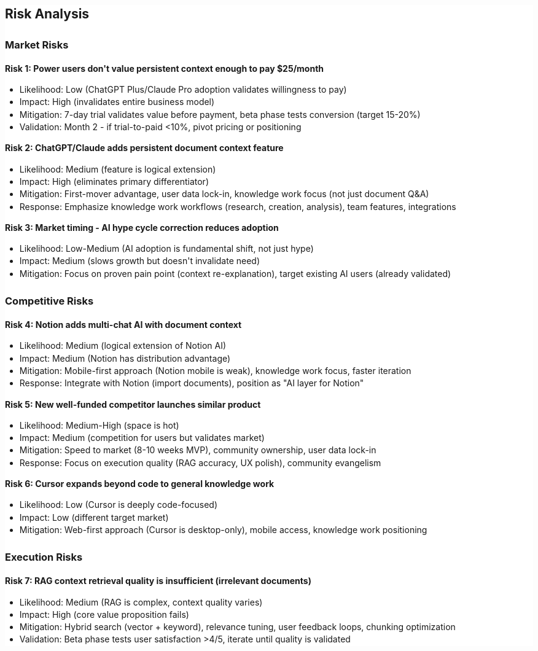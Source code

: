 
## Risk Analysis

### Market Risks

**Risk 1: Power users don't value persistent context enough to pay $25/month**
- Likelihood: Low (ChatGPT Plus/Claude Pro adoption validates willingness to pay)
- Impact: High (invalidates entire business model)
- Mitigation: 7-day trial validates value before payment, beta phase tests conversion (target 15-20%)
- Validation: Month 2 - if trial-to-paid <10%, pivot pricing or positioning

**Risk 2: ChatGPT/Claude adds persistent document context feature**
- Likelihood: Medium (feature is logical extension)
- Impact: High (eliminates primary differentiator)
- Mitigation: First-mover advantage, user data lock-in, knowledge work focus (not just document Q&A)
- Response: Emphasize knowledge work workflows (research, creation, analysis), team features, integrations

**Risk 3: Market timing - AI hype cycle correction reduces adoption**
- Likelihood: Low-Medium (AI adoption is fundamental shift, not just hype)
- Impact: Medium (slows growth but doesn't invalidate need)
- Mitigation: Focus on proven pain point (context re-explanation), target existing AI users (already validated)

### Competitive Risks

**Risk 4: Notion adds multi-chat AI with document context**
- Likelihood: Medium (logical extension of Notion AI)
- Impact: Medium (Notion has distribution advantage)
- Mitigation: Mobile-first approach (Notion mobile is weak), knowledge work focus, faster iteration
- Response: Integrate with Notion (import documents), position as "AI layer for Notion"

**Risk 5: New well-funded competitor launches similar product**
- Likelihood: Medium-High (space is hot)
- Impact: Medium (competition for users but validates market)
- Mitigation: Speed to market (8-10 weeks MVP), community ownership, user data lock-in
- Response: Focus on execution quality (RAG accuracy, UX polish), community evangelism

**Risk 6: Cursor expands beyond code to general knowledge work**
- Likelihood: Low (Cursor is deeply code-focused)
- Impact: Low (different target market)
- Mitigation: Web-first approach (Cursor is desktop-only), mobile access, knowledge work positioning

### Execution Risks

**Risk 7: RAG context retrieval quality is insufficient (irrelevant documents)**
- Likelihood: Medium (RAG is complex, context quality varies)
- Impact: High (core value proposition fails)
- Mitigation: Hybrid search (vector + keyword), relevance tuning, user feedback loops, chunking optimization
- Validation: Beta phase tests user satisfaction >4/5, iterate until quality is validated
